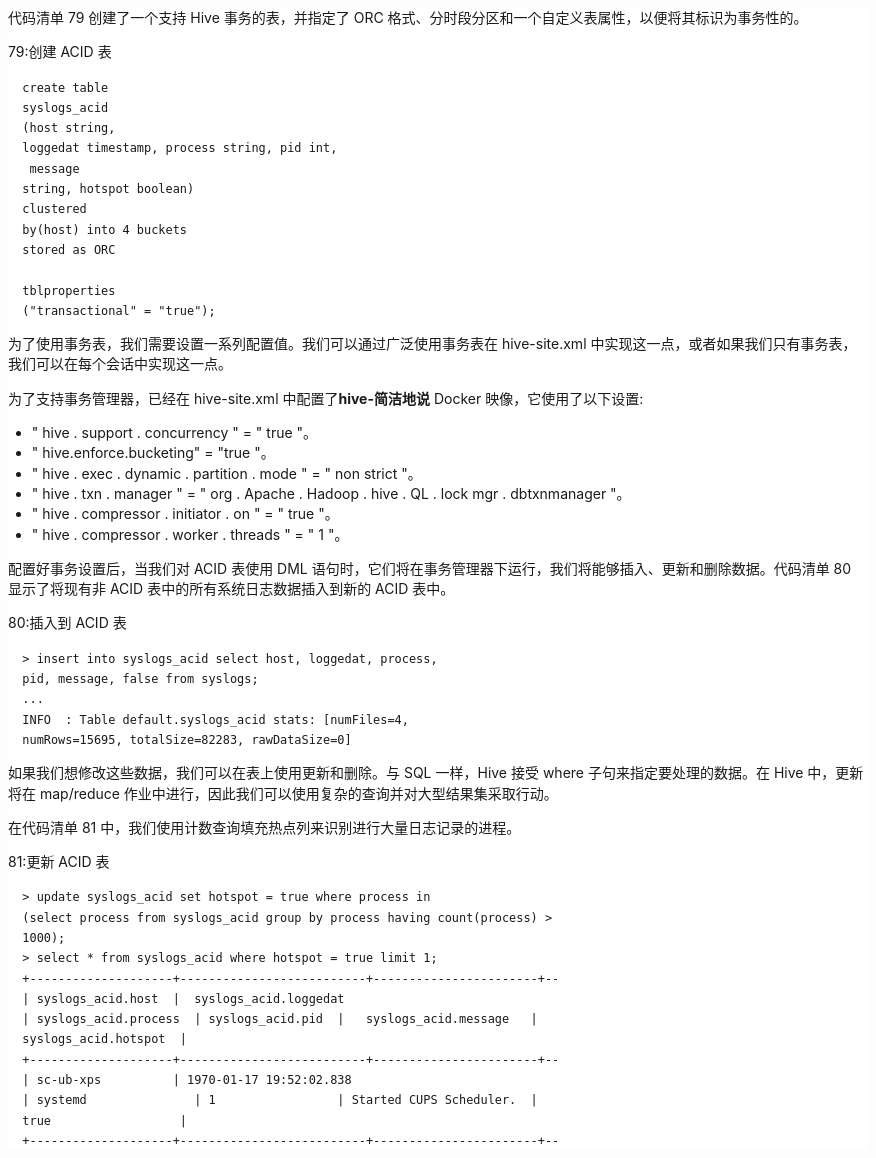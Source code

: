 代码清单 79 创建了一个支持 Hive 事务的表，并指定了 ORC 格式、分时段分区和一个自定义表属性，以便将其标识为事务性的。

 79:创建 ACID 表

```
  create table
  syslogs_acid 
  (host string,
  loggedat timestamp, process string, pid int, 
   message
  string, hotspot boolean) 
  clustered
  by(host) into 4 buckets 
  stored as ORC

  tblproperties
  ("transactional" = "true");

```

为了使用事务表，我们需要设置一系列配置值。我们可以通过广泛使用事务表在 hive-site.xml 中实现这一点，或者如果我们只有事务表，我们可以在每个会话中实现这一点。

为了支持事务管理器，已经在 hive-site.xml 中配置了**hive-简洁地说** Docker 映像，它使用了以下设置:

*   " hive . support . concurrency " = " true "。
*   " hive.enforce.bucketing" = "true "。
*   " hive . exec . dynamic . partition . mode " = " non strict "。
*   " hive . txn . manager " = " org . Apache . Hadoop . hive . QL . lock mgr . dbtxnmanager "。
*   " hive . compressor . initiator . on " = " true "。
*   " hive . compressor . worker . threads " = " 1 "。

配置好事务设置后，当我们对 ACID 表使用 DML 语句时，它们将在事务管理器下运行，我们将能够插入、更新和删除数据。代码清单 80 显示了将现有非 ACID 表中的所有系统日志数据插入到新的 ACID 表中。

 80:插入到 ACID 表

```
  > insert into syslogs_acid select host, loggedat, process,
  pid, message, false from syslogs;
  ...
  INFO  : Table default.syslogs_acid stats: [numFiles=4,
  numRows=15695, totalSize=82283, rawDataSize=0]

```

如果我们想修改这些数据，我们可以在表上使用更新和删除。与 SQL 一样，Hive 接受 where 子句来指定要处理的数据。在 Hive 中，更新将在 map/reduce 作业中进行，因此我们可以使用复杂的查询并对大型结果集采取行动。

在代码清单 81 中，我们使用计数查询填充热点列来识别进行大量日志记录的进程。

 81:更新 ACID 表

```
  > update syslogs_acid set hotspot = true where process in
  (select process from syslogs_acid group by process having count(process) >
  1000);
  > select * from syslogs_acid where hotspot = true limit 1;
  +--------------------+--------------------------+-----------------------+--
  | syslogs_acid.host  |  syslogs_acid.loggedat  
  | syslogs_acid.process  | syslogs_acid.pid  |   syslogs_acid.message   |
  syslogs_acid.hotspot  |
  +--------------------+--------------------------+-----------------------+--
  | sc-ub-xps          | 1970-01-17 19:52:02.838 
  | systemd               | 1                 | Started CUPS Scheduler.  |
  true                  |
  +--------------------+--------------------------+-----------------------+--

```
